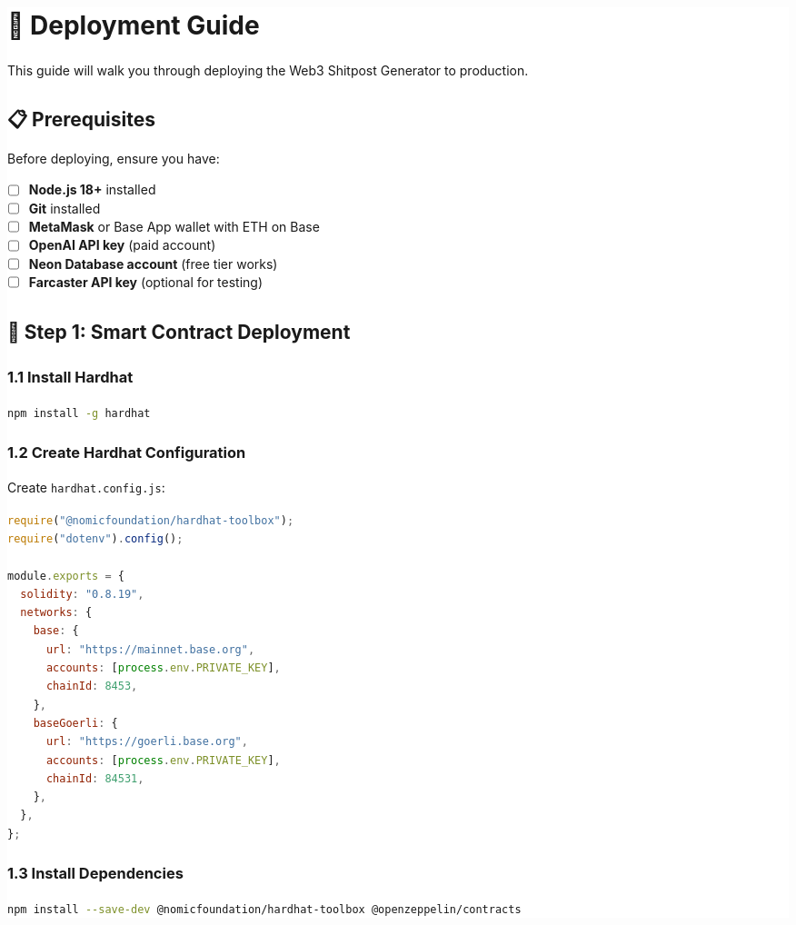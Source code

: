 # 🚀 Deployment Guide

This guide will walk you through deploying the Web3 Shitpost Generator to production.

## 📋 Prerequisites

Before deploying, ensure you have:

- [ ] **Node.js 18+** installed
- [ ] **Git** installed
- [ ] **MetaMask** or Base App wallet with ETH on Base
- [ ] **OpenAI API key** (paid account)
- [ ] **Neon Database account** (free tier works)
- [ ] **Farcaster API key** (optional for testing)

## 🔧 Step 1: Smart Contract Deployment

### 1.1 Install Hardhat
```bash
npm install -g hardhat
```

### 1.2 Create Hardhat Configuration
Create `hardhat.config.js`:
```javascript
require("@nomicfoundation/hardhat-toolbox");
require("dotenv").config();

module.exports = {
  solidity: "0.8.19",
  networks: {
    base: {
      url: "https://mainnet.base.org",
      accounts: [process.env.PRIVATE_KEY],
      chainId: 8453,
    },
    baseGoerli: {
      url: "https://goerli.base.org",
      accounts: [process.env.PRIVATE_KEY],
      chainId: 84531,
    },
  },
};
```

### 1.3 Install Dependencies
```bash
npm install --save-dev @nomicfoundation/hardhat-toolbox @openzeppelin/contracts
```
